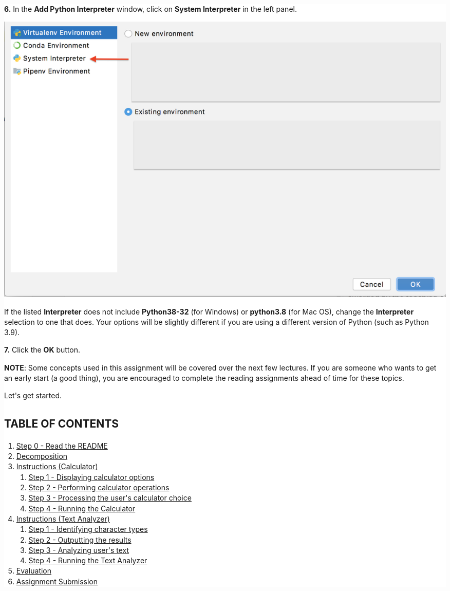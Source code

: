 **6.** In the **Add Python Interpreter** window, click on **System Interpreter** in the left panel.  

![Select System Interpeter](images/select_system_interpreter.png)

If the listed **Interpreter** does not include **Python38-32** (for Windows) or **python3.8** (for Mac OS), change the **Interpreter** selection to one that does. Your options will be slightly different if you are using a different version of Python (such as Python 3.9).

**7.** Click the **OK** button.

**NOTE**: Some concepts used in this assignment will be covered over the next few lectures. If you are someone who wants to get an early start (a good thing), you are encouraged to complete the reading assignments ahead of time for these topics.

Let's get started.

## TABLE OF CONTENTS
1. [Step 0 - Read the README](#step0)
1. [Decomposition](#decomposition)
1. [Instructions (Calculator)](#instructions_c)
    1. [Step 1 - Displaying calculator options](#step1_c)
    1. [Step 2 - Performing calculator operations](#step2_c)
    1. [Step 3 - Processing the user's calculator choice](#step3_c)
    1. [Step 4 - Running the Calculator](#step4_c)
1. [Instructions (Text Analyzer)](#instructions_ta)
    1. [Step 1 - Identifying character types](##step4_ta)
    1. [Step 2 - Outputting the results](#step2_ta)
    1. [Step 3 - Analyzing user's text](#step3_ta)
    1. [Step 4 - Running the Text Analyzer](#step4_ta)
1. [Evaluation](#eval)
1. [Assignment Submission](#submit)
